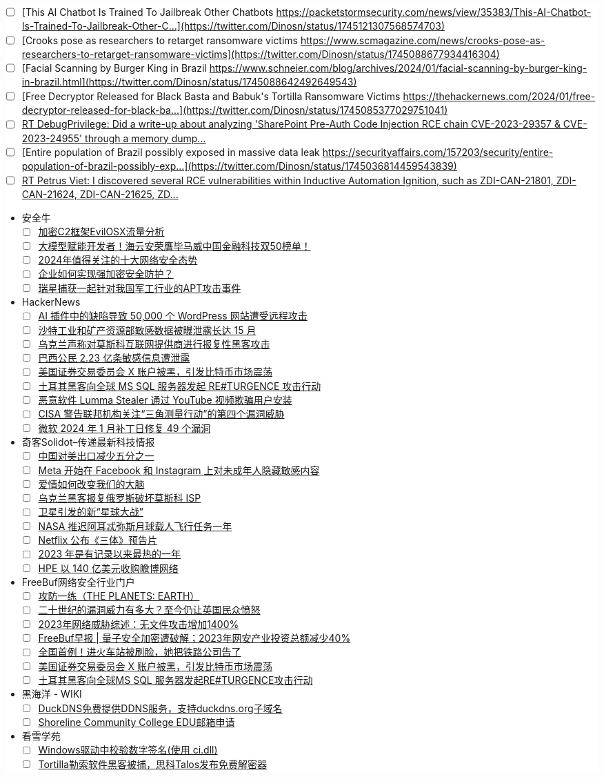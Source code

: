   - [ ] [This AI Chatbot Is Trained To Jailbreak Other Chatbots https://packetstormsecurity.com/news/view/35383/This-AI-Chatbot-Is-Trained-To-Jailbreak-Other-C...](https://twitter.com/Dinosn/status/1745121307568574703)
  - [ ] [Crooks pose as researchers to retarget ransomware victims https://www.scmagazine.com/news/crooks-pose-as-researchers-to-retarget-ransomware-victims](https://twitter.com/Dinosn/status/1745088677934416304)
  - [ ] [Facial Scanning by Burger King in Brazil https://www.schneier.com/blog/archives/2024/01/facial-scanning-by-burger-king-in-brazil.html](https://twitter.com/Dinosn/status/1745088642492649543)
  - [ ] [Free Decryptor Released for Black Basta and Babuk's Tortilla Ransomware Victims https://thehackernews.com/2024/01/free-decryptor-released-for-black-ba...](https://twitter.com/Dinosn/status/1745085377029751041)
  - [ ] [RT DebugPrivilege: Did a write-up about analyzing 'SharePoint Pre-Auth Code Injection RCE chain CVE-2023-29357 & CVE-2023-24955' through a memory dump...](https://twitter.com/DebugPrivilege/status/1745075738783453604)
  - [ ] [Entire population of Brazil possibly exposed in massive data leak https://securityaffairs.com/157203/security/entire-population-of-brazil-possibly-exp...](https://twitter.com/Dinosn/status/1745036814459543839)
  - [ ] [RT Petrus Viet: I discovered several RCE vulnerabilities within Inductive Automation Ignition, such as ZDI-CAN-21801, ZDI-CAN-21624, ZDI-CAN-21625, ZD...](https://twitter.com/VietPetrus/status/1744998664966410568)
- 安全牛
  - [ ] [加密C2框架EvilOSX流量分析](https://www.aqniu.com/vendor/102084.html)
  - [ ] [大模型赋能开发者！海云安荣膺毕马威中国金融科技双50榜单！](https://www.aqniu.com/vendor/102083.html)
  - [ ] [2024年值得关注的十大网络安全态势](https://www.aqniu.com/vendor/102070.html)
  - [ ] [企业如何实现强加密安全防护？](https://www.aqniu.com/industry/102066.html)
  - [ ] [瑞星捕获一起针对我国军工行业的APT攻击事件](https://www.aqniu.com/vendor/102061.html)
- HackerNews
  - [ ] [AI 插件中的缺陷导致 50,000 个 WordPress 网站遭受远程攻击](https://hackernews.cc/archives/48993)
  - [ ] [沙特工业和矿产资源部敏感数据被曝泄露长达 15 月](https://hackernews.cc/archives/48988)
  - [ ] [乌克兰声称对莫斯科互联网提供商进行报复性黑客攻击](https://hackernews.cc/archives/48974)
  - [ ] [巴西公民 2.23 亿条敏感信息遭泄露](https://hackernews.cc/archives/48961)
  - [ ] [美国证券交易委员会 X 账户被黑，引发比特币市场震荡](https://hackernews.cc/archives/48965)
  - [ ] [土耳其黑客向全球 MS SQL 服务器发起 RE#TURGENCE 攻击行动](https://hackernews.cc/archives/48958)
  - [ ] [恶意软件 Lumma Stealer 通过 YouTube 视频欺骗用户安装](https://hackernews.cc/archives/48950)
  - [ ] [CISA 警告联邦机构关注“三角测量行动”的第四个漏洞威胁](https://hackernews.cc/archives/48939)
  - [ ] [微软 2024 年 1 月补丁日修复 49 个漏洞](https://hackernews.cc/archives/48946)
- 奇客Solidot–传递最新科技情报
  - [ ] [中国对美出口减少五分之一](https://www.solidot.org/story?sid=77105)
  - [ ] [Meta 开始在 Facebook 和 Instagram 上对未成年人隐藏敏感内容](https://www.solidot.org/story?sid=77104)
  - [ ] [爱情如何改变我们的大脑](https://www.solidot.org/story?sid=77103)
  - [ ] [乌克兰黑客报复俄罗斯破坏莫斯科 ISP](https://www.solidot.org/story?sid=77102)
  - [ ] [卫星引发的新“星球大战”](https://www.solidot.org/story?sid=77101)
  - [ ] [NASA 推迟阿耳忒弥斯月球载人飞行任务一年](https://www.solidot.org/story?sid=77100)
  - [ ] [Netflix 公布《三体》预告片](https://www.solidot.org/story?sid=77099)
  - [ ] [2023 年是有记录以来最热的一年](https://www.solidot.org/story?sid=77098)
  - [ ] [HPE 以 140 亿美元收购瞻博网络](https://www.solidot.org/story?sid=77097)
- FreeBuf网络安全行业门户
  - [ ] [攻防一练（THE PLANETS: EARTH）](https://www.freebuf.com/vuls/389384.html)
  - [ ] [二十世纪的漏洞威力有多大？至今仍让英国民众愤怒](https://www.freebuf.com/articles/neopoints/389375.html)
  - [ ] [2023年网络威胁综述：无文件攻击增加1400%](https://www.freebuf.com/articles/paper/389366.html)
  - [ ] [FreeBuf早报 | 量子安全加密遭破解；2023年网安产业投资总额减少40%](https://www.freebuf.com/news/389332.html)
  - [ ] [全国首例！进火车站被刷脸，她把铁路公司告了](https://www.freebuf.com/news/389317.html)
  - [ ] [美国证券交易委员会 X 账户被黑，引发比特币市场震荡](https://www.freebuf.com/news/389312.html)
  - [ ] [土耳其黑客向全球MS SQL 服务器发起RE#TURGENCE攻击行动](https://www.freebuf.com/news/389295.html)
- 黑海洋 - WIKI
  - [ ] [DuckDNS免费提供DDNS服务，支持duckdns.org子域名](https://blog.upx8.com/3993)
  - [ ] [Shoreline Community College EDU邮箱申请](https://blog.upx8.com/3992)
- 看雪学苑
  - [ ] [Windows驱动中校验数字签名(使用 ci.dll)](https://mp.weixin.qq.com/s?__biz=MjM5NTc2MDYxMw==&mid=2458534610&idx=1&sn=2810657ddbf324dac3d7db6ec3d3fe94&chksm=b18d725886fafb4ed2c9a2c9d4abd9ef6ab207fd75e65343121a7c239f04a5e4e574ff887a0f&scene=58&subscene=0#rd)
  - [ ] [Tortilla勒索软件黑客被捕，思科Talos发布免费解密器](https://mp.weixin.qq.com/s?__biz=MjM5NTc2MDYxMw==&mid=2458534610&idx=2&sn=d2c4d1e2667d98ae44f65a4370c30540&chksm=b18d725886fafb4e38a7fd85adac26dcb4464ef6942354831aebe2936de105cff5f5c25f28ef&scene=58&subscene=0#rd)